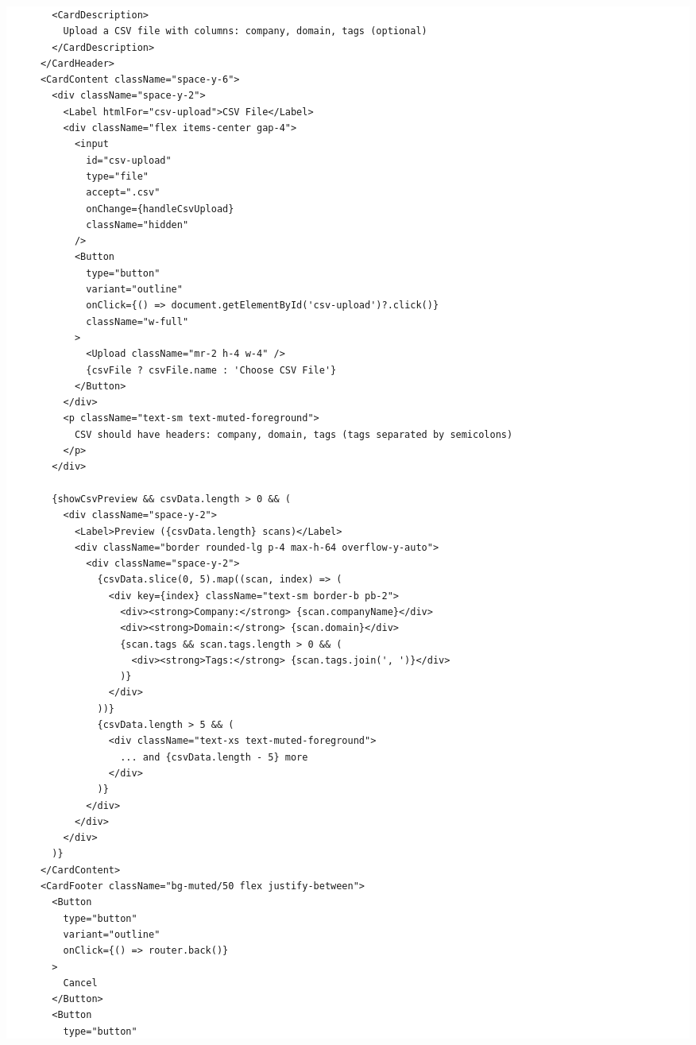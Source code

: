             <CardDescription>
              Upload a CSV file with columns: company, domain, tags (optional)
            </CardDescription>
          </CardHeader>
          <CardContent className="space-y-6">
            <div className="space-y-2">
              <Label htmlFor="csv-upload">CSV File</Label>
              <div className="flex items-center gap-4">
                <input
                  id="csv-upload"
                  type="file"
                  accept=".csv"
                  onChange={handleCsvUpload}
                  className="hidden"
                />
                <Button
                  type="button"
                  variant="outline"
                  onClick={() => document.getElementById('csv-upload')?.click()}
                  className="w-full"
                >
                  <Upload className="mr-2 h-4 w-4" />
                  {csvFile ? csvFile.name : 'Choose CSV File'}
                </Button>
              </div>
              <p className="text-sm text-muted-foreground">
                CSV should have headers: company, domain, tags (tags separated by semicolons)
              </p>
            </div>

            {showCsvPreview && csvData.length > 0 && (
              <div className="space-y-2">
                <Label>Preview ({csvData.length} scans)</Label>
                <div className="border rounded-lg p-4 max-h-64 overflow-y-auto">
                  <div className="space-y-2">
                    {csvData.slice(0, 5).map((scan, index) => (
                      <div key={index} className="text-sm border-b pb-2">
                        <div><strong>Company:</strong> {scan.companyName}</div>
                        <div><strong>Domain:</strong> {scan.domain}</div>
                        {scan.tags && scan.tags.length > 0 && (
                          <div><strong>Tags:</strong> {scan.tags.join(', ')}</div>
                        )}
                      </div>
                    ))}
                    {csvData.length > 5 && (
                      <div className="text-xs text-muted-foreground">
                        ... and {csvData.length - 5} more
                      </div>
                    )}
                  </div>
                </div>
              </div>
            )}
          </CardContent>
          <CardFooter className="bg-muted/50 flex justify-between">
            <Button 
              type="button" 
              variant="outline"
              onClick={() => router.back()}
            >
              Cancel
            </Button>
            <Button 
              type="button" 